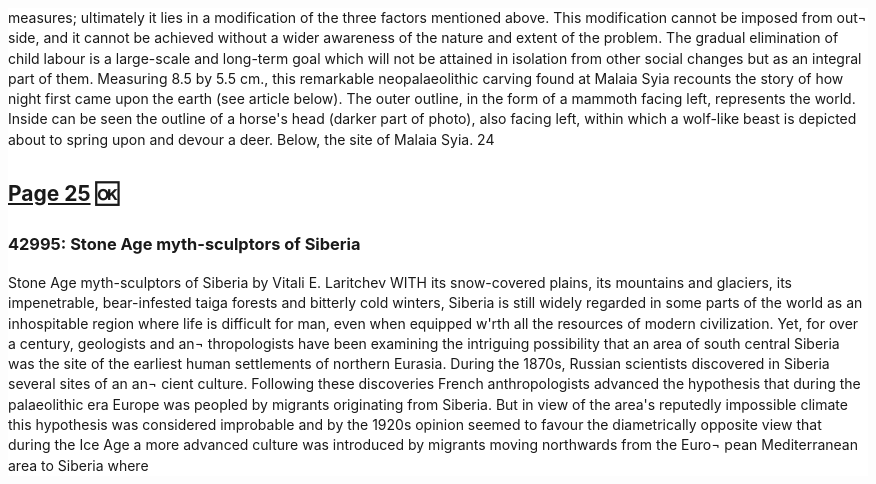 measures; ultimately it lies in a modification
of the three factors mentioned above. This
modification cannot be imposed from out¬
side, and it cannot be achieved without a
wider awareness of the nature and extent of
the problem. The gradual elimination of
child labour is a large-scale and long-term
goal which will not be attained in isolation
from other social changes but as an integral
part of them.
Measuring 8.5 by 5.5 cm.,
this remarkable
neopalaeolithic carving found
at Malaia Syia recounts the
story of how night first came
upon the earth (see article
below). The outer outline, in
the form of a mammoth
facing left, represents the
world. Inside can be seen the
outline of a horse's head
(darker part of photo), also
facing left, within which a
wolf-like beast is depicted
about to spring upon and
devour a deer. Below, the site of
Malaia Syia.
24
## [Page 25](https://demo.humlab.umu.se/courier/042993engo.pdf#page=25) 🆗
### 42995: Stone Age myth-sculptors of Siberia
Stone Age
myth-sculptors
of Siberia
by Vitali E. Laritchev
WITH its snow-covered plains,
its mountains and glaciers, its
impenetrable, bear-infested
taiga forests and bitterly cold winters,
Siberia is still widely regarded in some parts
of the world as an inhospitable region where
life is difficult for man, even when equipped
w'rth all the resources of modern civilization.
Yet, for over a century, geologists and an¬
thropologists have been examining the
intriguing possibility that an area of south
central Siberia was the site of the earliest
human settlements of northern Eurasia.
During the 1870s, Russian scientists
discovered in Siberia several sites of an an¬
cient culture. Following these discoveries
French anthropologists advanced the
hypothesis that during the palaeolithic era
Europe was peopled by migrants originating
from Siberia. But in view of the area's
reputedly impossible climate this hypothesis
was considered improbable and by the 1920s
opinion seemed to favour the diametrically
opposite view that during the Ice Age a
more advanced culture was introduced by
migrants moving northwards from the Euro¬
pean Mediterranean area to Siberia where